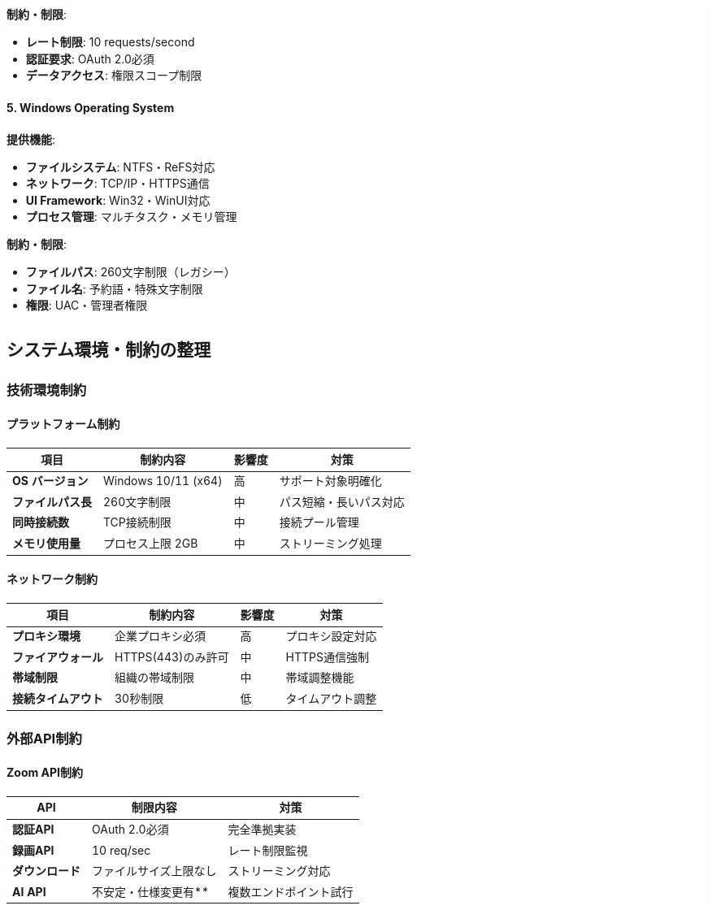 **制約・制限**:
- **レート制限**: 10 requests/second
- **認証要求**: OAuth 2.0必須
- **データアクセス**: 権限スコープ制限

#### 5. Windows Operating System
**提供機能**:
- **ファイルシステム**: NTFS・ReFS対応
- **ネットワーク**: TCP/IP・HTTPS通信
- **UI Framework**: Win32・WinUI対応
- **プロセス管理**: マルチタスク・メモリ管理

**制約・制限**:
- **ファイルパス**: 260文字制限（レガシー）
- **ファイル名**: 予約語・特殊文字制限
- **権限**: UAC・管理者権限

## システム環境・制約の整理

### 技術環境制約

#### プラットフォーム制約
| 項目 | 制約内容 | 影響度 | 対策 |
|------|----------|--------|------|
| **OS バージョン** | Windows 10/11 (x64) | 高 | サポート対象明確化 |
| **ファイルパス長** | 260文字制限 | 中 | パス短縮・長いパス対応 |
| **同時接続数** | TCP接続制限 | 中 | 接続プール管理 |
| **メモリ使用量** | プロセス上限 2GB | 中 | ストリーミング処理 |

#### ネットワーク制約
| 項目 | 制約内容 | 影響度 | 対策 |
|------|----------|--------|------|
| **プロキシ環境** | 企業プロキシ必須 | 高 | プロキシ設定対応 |
| **ファイアウォール** | HTTPS(443)のみ許可 | 中 | HTTPS通信強制 |
| **帯域制限** | 組織の帯域制限 | 中 | 帯域調整機能 |
| **接続タイムアウト** | 30秒制限 | 低 | タイムアウト調整 |

### 外部API制約

#### Zoom API制約
| API | 制限内容 | 対策 |
|-----|----------|------|
| **認証API** | OAuth 2.0必須 | 完全準拠実装 |
| **録画API** | 10 req/sec | レート制限監視 |
| **ダウンロード** | ファイルサイズ上限なし | ストリーミング対応 |
| **AI API** | 不安定・仕様変更有** | 複数エンドポイント試行 |

